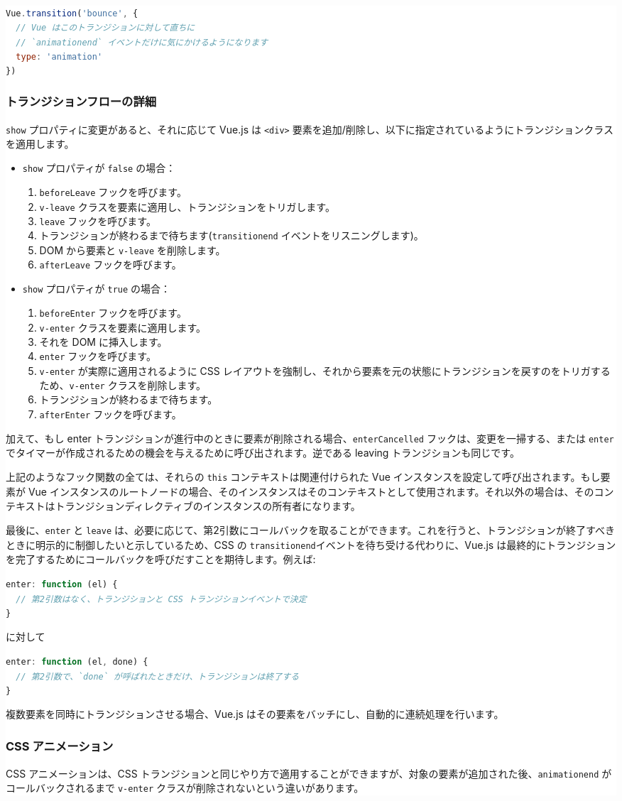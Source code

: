 ``` js
Vue.transition('bounce', {
  // Vue はこのトランジションに対して直ちに
  // `animationend` イベントだけに気にかけるようになります
  type: 'animation'
})
```

### トランジションフローの詳細

`show` プロパティに変更があると、それに応じて Vue.js は `<div>` 要素を追加/削除し、以下に指定されているようにトランジションクラスを適用します。

- `show` プロパティが `false` の場合：
  1. `beforeLeave` フックを呼びます。
  2. `v-leave` クラスを要素に適用し、トランジションをトリガします。
  3. `leave` フックを呼びます。
  4. トランジションが終わるまで待ちます(`transitionend` イベントをリスニングします)。
  5. DOM から要素と `v-leave` を削除します。
  6. `afterLeave` フックを呼びます。

- `show` プロパティが `true` の場合：
  1. `beforeEnter` フックを呼びます。
  2. `v-enter` クラスを要素に適用します。
  3. それを DOM に挿入します。
  4. `enter` フックを呼びます。
  5. `v-enter` が実際に適用されるように CSS レイアウトを強制し、それから要素を元の状態にトランジションを戻すのをトリガするため、`v-enter` クラスを削除します。
  6. トランジションが終わるまで待ちます。
  7. `afterEnter` フックを呼びます。

加えて、もし enter トランジションが進行中のときに要素が削除される場合、`enterCancelled` フックは、変更を一掃する、または `enter` でタイマーが作成されるための機会を与えるために呼び出されます。逆である leaving トランジションも同じです。

上記のようなフック関数の全ては、それらの `this` コンテキストは関連付けられた Vue インスタンスを設定して呼び出されます。もし要素が Vue インスタンスのルートノードの場合、そのインスタンスはそのコンテキストとして使用されます。それ以外の場合は、そのコンテキストはトランジションディレクティブのインスタンスの所有者になります。

最後に、`enter` と `leave` は、必要に応じて、第2引数にコールバックを取ることができます。これを行うと、トランジションが終了すべきときに明示的に制御したいと示しているため、CSS の `transitionend`イベントを待ち受ける代わりに、Vue.js は最終的にトランジションを完了するためにコールバックを呼びだすことを期待します。例えば:

``` js
enter: function (el) {
  // 第2引数はなく、トランジションと CSS トランジションイベントで決定
}
```

に対して

``` js
enter: function (el, done) {
  // 第2引数で、`done` が呼ばれたときだけ、トランジションは終了する
}
```

<p class="tip">複数要素を同時にトランジションさせる場合、Vue.js はその要素をバッチにし、自動的に連続処理を行います。</p>

### CSS アニメーション

CSS アニメーションは、CSS トランジションと同じやり方で適用することができますが、対象の要素が追加された後、`animationend` がコールバックされるまで `v-enter` クラスが削除されないという違いがあります。
